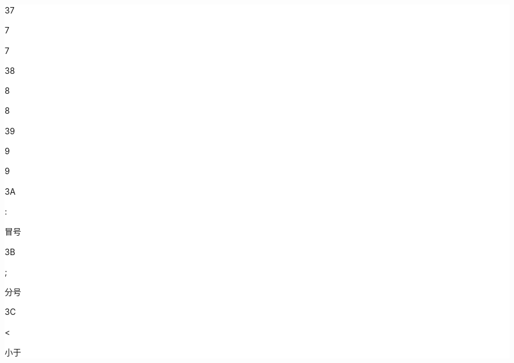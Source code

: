 <td>
<p align="left">37</p>
</td>
<td>
<p align="left">7</p>
</td>
<td>
<p align="left">7</p>
</td>
</tr>
<tr>
<td>
<p align="left">38</p>
</td>
<td>
<p align="left">8</p>
</td>
<td>
<p align="left">8</p>
</td>
</tr>
<tr>
<td>
<p align="left">39</p>
</td>
<td>
<p align="left">9</p>
</td>
<td>
<p align="left">9</p>
</td>
</tr>
<tr>
<td>
<p align="left">3A</p>
</td>
<td>
<p align="left">:</p>
</td>
<td>
<p align="left">冒号</p>
</td>
</tr>
<tr>
<td>
<p align="left">3B</p>
</td>
<td>
<p align="left">;</p>
</td>
<td>
<p align="left">分号</p>
</td>
</tr>
<tr>
<td>
<p align="left">3C</p>
</td>
<td>
<p align="left">&lt;&nbsp;</p>
</td>
<td>
<p align="left">小于</p>
</td>